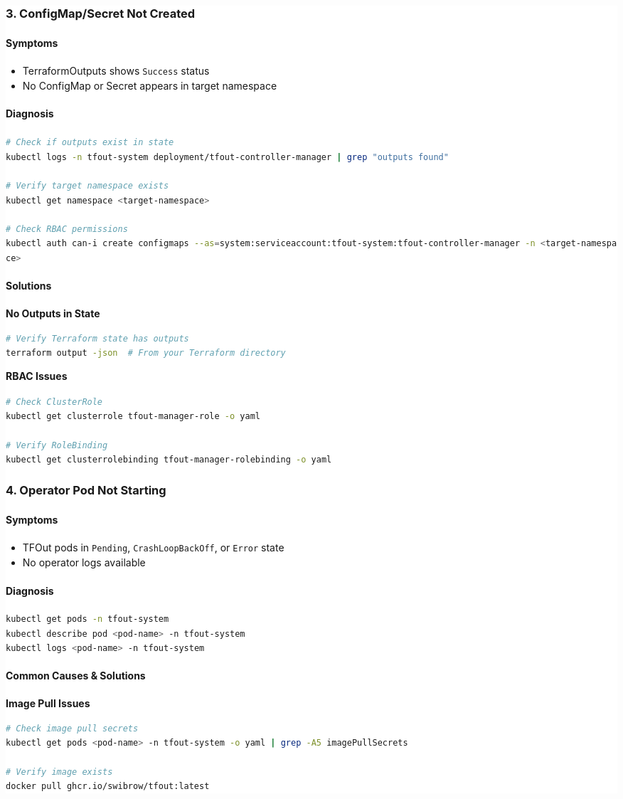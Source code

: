 ### 3. ConfigMap/Secret Not Created

#### Symptoms
- TerraformOutputs shows `Success` status
- No ConfigMap or Secret appears in target namespace

#### Diagnosis
```bash
# Check if outputs exist in state
kubectl logs -n tfout-system deployment/tfout-controller-manager | grep "outputs found"

# Verify target namespace exists
kubectl get namespace <target-namespace>

# Check RBAC permissions
kubectl auth can-i create configmaps --as=system:serviceaccount:tfout-system:tfout-controller-manager -n <target-namespace>
```

#### Solutions

**No Outputs in State**
```bash
# Verify Terraform state has outputs
terraform output -json  # From your Terraform directory
```

**RBAC Issues**
```bash
# Check ClusterRole
kubectl get clusterrole tfout-manager-role -o yaml

# Verify RoleBinding
kubectl get clusterrolebinding tfout-manager-rolebinding -o yaml
```

### 4. Operator Pod Not Starting

#### Symptoms
- TFOut pods in `Pending`, `CrashLoopBackOff`, or `Error` state
- No operator logs available

#### Diagnosis
```bash
kubectl get pods -n tfout-system
kubectl describe pod <pod-name> -n tfout-system
kubectl logs <pod-name> -n tfout-system
```

#### Common Causes & Solutions

**Image Pull Issues**
```bash
# Check image pull secrets
kubectl get pods <pod-name> -n tfout-system -o yaml | grep -A5 imagePullSecrets

# Verify image exists
docker pull ghcr.io/swibrow/tfout:latest
```
